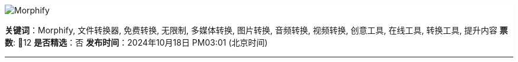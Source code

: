 ![Morphify](https://ph-files.imgix.net/8957c062-9b12-4c68-9109-499ee6f3d071.png?auto=format&fit=crop&frame=1&h=512&w=1024)

**关键词**：Morphify, 文件转换器, 免费转换, 无限制, 多媒体转换, 图片转换, 音频转换, 视频转换, 创意工具, 在线工具, 转换工具, 提升内容
**票数**: 🔺12
**是否精选**：否
**发布时间**：2024年10月18日 PM03:01 (北京时间)

---
